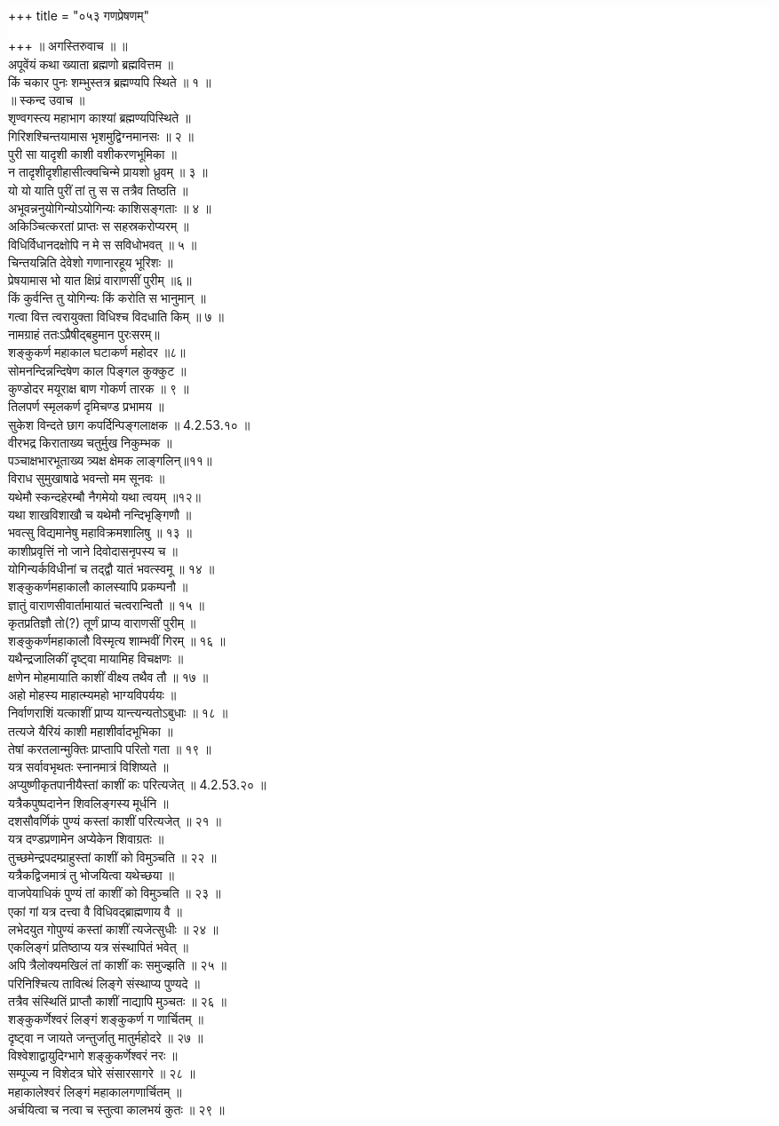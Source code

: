 +++
title = "०५३ गणप्रेषणम्"

+++
॥ अगस्तिरुवाच ॥ ॥  
अपूवेंयं कथा ख्याता ब्रह्मणो ब्रह्मवित्तम ॥  
किं चकार पुनः शम्भुस्तत्र ब्रह्मण्यपि स्थिते ॥ १ ॥  
॥ स्कन्द उवाच ॥  
शृण्वगस्त्य महाभाग काश्यां ब्रह्मण्यपिस्थिते ॥  
गिरिशश्चिन्तयामास भृशमुद्विग्नमानसः ॥ २ ॥  
पुरी सा यादृशी काशी वशीकरणभूमिका ॥  
न तादृशीदृशीहासीत्क्वचिन्मे प्रायशो ध्रुवम् ॥ ३ ॥  
यो यो याति पुरीं तां तु स स तत्रैव तिष्ठति ॥  
अभूवन्ननुयोगिन्योऽयोगिन्यः काशिसङ्गताः ॥ ४ ॥  
अकिञ्चित्करतां प्राप्तः स सहस्रकरोप्यरम् ॥  
विधिर्विधानदक्षोपि न मे स सविधोभवत् ॥ ५ ॥  
चिन्तयन्निति देवेशो गणानारहूय भूरिशः ॥  
प्रेषयामास भो यात क्षिप्रं वाराणसीं पुरीम् ॥६॥  
किं कुर्वन्ति तु योगिन्यः किं करोति स भानुमान् ॥  
गत्वा वित्त त्वरायुक्ता विधिश्च विदधाति किम् ॥ ७ ॥  
नामग्राहं ततःऽप्रैषीद्बहुमान पुरःसरम्॥  
शङ्कुकर्ण महाकाल घटाकर्ण महोदर ॥८॥  
सोमनन्दिन्नन्दिषेण काल पिङ्गल कुक्कुट ॥  
कुण्डोदर मयूराक्ष बाण गोकर्ण तारक ॥ ९ ॥  
तिलपर्ण स्मृलकर्ण दृमिचण्ड प्रभामय ॥  
सुकेश विन्दते छाग कपर्दिन्पिङ्गलाक्षक ॥ 4.2.53.१० ॥  
वीरभद्र किराताख्य चतुर्मुख निकुम्भक ॥  
पञ्चाक्षभारभूताख्य त्र्यक्ष क्षेमक लाङ्गलिन्॥११॥  
विराध सुमुखाषाढे भवन्तो मम सूनवः ॥  
यथेमौ स्कन्दहेरम्बौ नैगमेयो यथा त्वयम् ॥१२॥  
यथा शाखविशाखौ च यथेमौ नन्दिभृङ्गिणौ ॥  
भवत्सु विद्यमानेषु महाविक्रमशालिषु ॥ १३ ॥  
काशीप्रवृत्तिं नो जाने दिवोदासनृपस्य च ॥  
योगिन्यर्कविधीनां च तद्द्वौ यातं भवत्स्वमू ॥ १४ ॥  
शङ्कुकर्णमहाकालौ कालस्यापि प्रकम्पनौ ॥  
ज्ञातुं वाराणसीवार्तामायातं चत्वरान्वितौ ॥ १५ ॥  
कृतप्रतिज्ञौ तो(?) तूर्णं प्राप्य वाराणसीं पुरीम् ॥  
शङ्कुकर्णमहाकालौ विस्मृत्य शाम्भवीं गिरम् ॥ १६ ॥  
यथैन्द्रजालिकीं दृष्ट्वा मायामिह विचक्षणः ॥  
क्षणेन मोहमायाति काशीं वीक्ष्य तथैव तौ ॥ १७ ॥  
अहो मोहस्य माहात्म्यमहो भाग्यविपर्ययः ॥  
निर्वाणराशिं यत्काशीं प्राप्य यान्त्यन्यतोऽबुधाः ॥ १८ ॥  
तत्यजे यैरियं काशी महाशीर्वादभूभिका ॥  
तेषां करतलान्मुक्तिः प्राप्तापि परितो गता ॥ १९ ॥  
यत्र सर्वावभृथतः स्नानमात्रं विशिष्यते ॥  
अप्युष्णीकृतपानीयैस्तां काशीं कः परित्यजेत् ॥ 4.2.53.२० ॥  
यत्रैकपुष्पदानेन शिवलिङ्गस्य मूर्धनि ॥  
दशसौवर्णिकं पुण्यं कस्तां काशीं परित्यजेत् ॥ २१ ॥  
यत्र दण्डप्रणामेन अप्येकेन शिवाग्रतः ॥  
तुच्छमेन्द्रपदम्प्राहुस्तां काशीं को विमुञ्चति ॥ २२ ॥  
यत्रैकद्विजमात्रं तु भोजयित्वा यथेच्छया ॥  
वाजपेयाधिकं पुण्यं तां काशीं को विमुञ्चति ॥ २३ ॥  
एकां गां यत्र दत्त्वा वै विधिवद्ब्राह्मणाय वै ॥  
लभेदयुत गोपुण्यं कस्तां काशीं त्यजेत्सुधीः ॥ २४ ॥  
एकलिङ्गं प्रतिष्ठाप्य यत्र संस्थापितं भवेत् ॥  
अपि त्रैलोक्यमखिलं तां काशीं कः समुज्झति ॥ २५ ॥  
परिनिश्चित्य तावित्थं लिङ्गे संस्थाप्य पुण्यदे ॥  
तत्रैव संस्थितिं प्राप्तौ काशीं नाद्यापि मुञ्चतः ॥ २६ ॥  
शङ्कुकर्णेश्वरं लिङ्गं शङ्कुकर्ण ग णार्चितम् ॥  
दृष्ट्वा न जायते जन्तुर्जातु मातुर्महोदरे ॥ २७ ॥  
विश्वेशाद्वायुदिग्भागे शङ्कुकर्णेश्वरं नरः ॥  
सम्पूज्य न विशेदत्र घोरे संसारसागरे ॥ २८ ॥  
महाकालेश्वरं लिङ्गं महाकालगणार्चितम् ॥  
अर्चयित्वा च नत्वा च स्तुत्वा कालभयं कुतः ॥ २९ ॥  